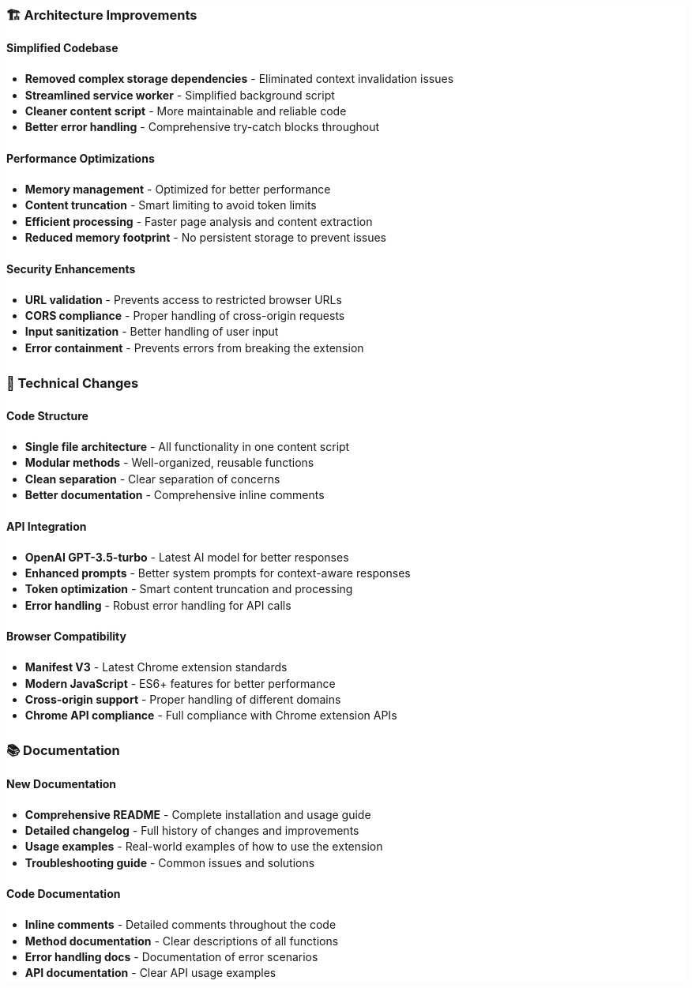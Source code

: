 ### 🏗️ Architecture Improvements

#### Simplified Codebase
- **Removed complex storage dependencies** - Eliminated context invalidation issues
- **Streamlined service worker** - Simplified background script
- **Cleaner content script** - More maintainable and reliable code
- **Better error handling** - Comprehensive try-catch blocks throughout

#### Performance Optimizations
- **Memory management** - Optimized for better performance
- **Content truncation** - Smart limiting to avoid token limits
- **Efficient processing** - Faster page analysis and content extraction
- **Reduced memory footprint** - No persistent storage to prevent issues

#### Security Enhancements
- **URL validation** - Prevents access to restricted browser URLs
- **CORS compliance** - Proper handling of cross-origin requests
- **Input sanitization** - Better handling of user input
- **Error containment** - Prevents errors from breaking the extension

### 🔧 Technical Changes

#### Code Structure
- **Single file architecture** - All functionality in one content script
- **Modular methods** - Well-organized, reusable functions
- **Clean separation** - Clear separation of concerns
- **Better documentation** - Comprehensive inline comments

#### API Integration
- **OpenAI GPT-3.5-turbo** - Latest AI model for better responses
- **Enhanced prompts** - Better system prompts for context-aware responses
- **Token optimization** - Smart content truncation and processing
- **Error handling** - Robust error handling for API calls

#### Browser Compatibility
- **Manifest V3** - Latest Chrome extension standards
- **Modern JavaScript** - ES6+ features for better performance
- **Cross-origin support** - Proper handling of different domains
- **Chrome API compliance** - Full compliance with Chrome extension APIs

### 📚 Documentation

#### New Documentation
- **Comprehensive README** - Complete installation and usage guide
- **Detailed changelog** - Full history of changes and improvements
- **Usage examples** - Real-world examples of how to use the extension
- **Troubleshooting guide** - Common issues and solutions

#### Code Documentation
- **Inline comments** - Detailed comments throughout the code
- **Method documentation** - Clear descriptions of all functions
- **Error handling docs** - Documentation of error scenarios
- **API documentation** - Clear API usage examples
